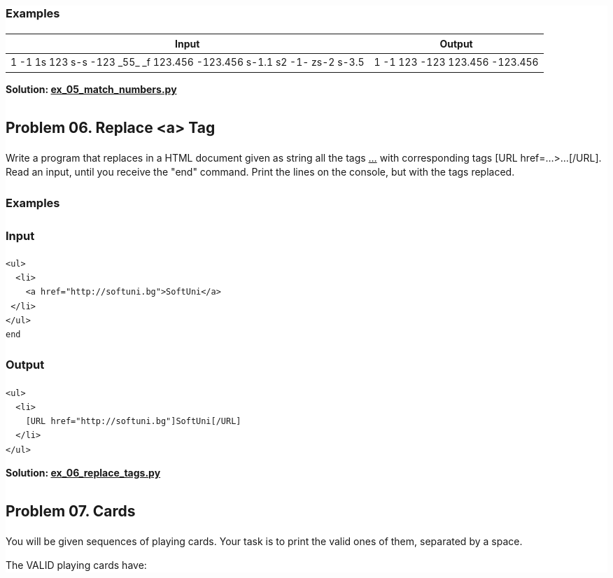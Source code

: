 ### Examples

<table>
<thead>
<tr>
<th>Input</th>
<th>Output</th>
</tr>
</thead>
<tbody>
<tr>
<td>1 -1 1s 123 s-s -123 _55_ _f 123.456 -123.456 s-1.1 s2 -1- zs-2 s-3.5</td>
<td>1	-1 123 -123 123.456 -123.456</td>
</tr>
</tbody>
</table>

<p><b>Solution: <a href="./ex_05_match_numbers.py">ex_05_match_numbers.py</a></b></p>

## Problem 06. Replace \<a> Tag

Write a program that replaces in a HTML document given as string all the tags <a href=…>…</a> with corresponding tags [URL href=…>…[/URL]. Read an input, until you receive the "end" command. Print the lines on the console, but with the <a> tags replaced.

### Examples

### Input

    <ul>
      <li>
        <a href="http://softuni.bg">SoftUni</a>
     </li>
    </ul>
    end
 
### Output

    <ul>
      <li>
        [URL href="http://softuni.bg"]SoftUni[/URL]
      </li>
    </ul>

<p><b>Solution: <a href="./ex_06_replace_tags.py">ex_06_replace_tags.py</a></b></p>

## Problem 07. Cards

You will be given sequences of playing cards. Your task is to print the valid ones of them, separated by a space.

The VALID playing cards have:

